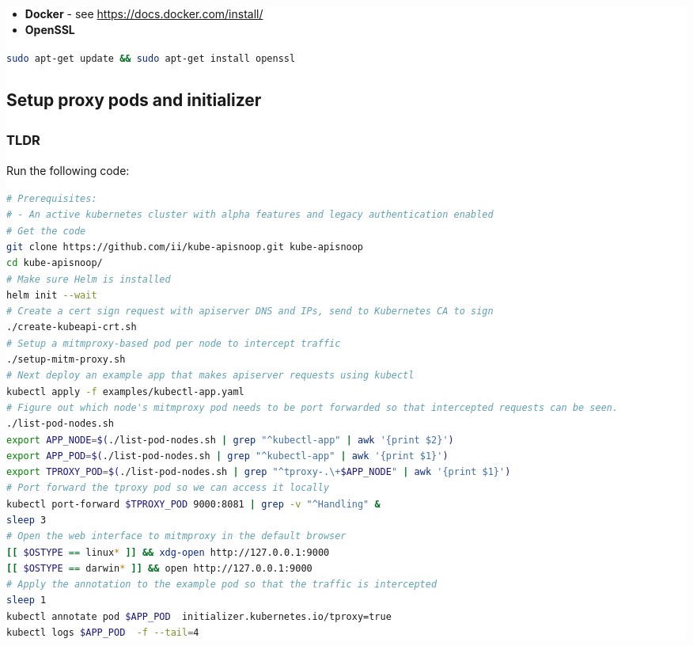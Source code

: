 - **Docker** - see https://docs.docker.com/install/
- **OpenSSL**

```bash
sudo apt-get update && sudo apt-get install openssl
```


## Setup proxy pods and initializer

### TLDR

Run the following code:

```bash
# Prerequisites:                                                                                                                                
# - An active kubernetes cluster with alpha features and legacy authentication enabled   
# Get the code                                                                                                                                  
git clone https://github.com/ii/kube-apisnoop.git kube-apisnoop
cd kube-apisnoop/
# Make sure Helm is installed                                                                                                                   
helm init --wait
# Create a cert sign request with apiserver DNS and IPs, send to Kubernetes CA to sign                                                          
./create-kubeapi-crt.sh
# Setup a mitmproxy-based pod per node to intercept traffic                                                                                     
./setup-mitm-proxy.sh
# Next deploy an example app that makes apiserver requests using kubectl                                                                        
kubectl apply -f examples/kubectl-app.yaml
# Figure out which node's mitmproxy pod needs to be port forwarded so that intercepted requests can be seen.                                    
./list-pod-nodes.sh
export APP_NODE=$(./list-pod-nodes.sh | grep "^kubectl-app" | awk '{print $2}')
export APP_POD=$(./list-pod-nodes.sh | grep "^kubectl-app" | awk '{print $1}')
export TPROXY_POD=$(./list-pod-nodes.sh | grep "^tproxy-.\+$APP_NODE" | awk '{print $1}')
# Port forward the tproxy pod so we can access it locally                                                                                       
kubectl port-forward $TPROXY_POD 9000:8081 | grep -v "^Handling" &
sleep 3
# Open the web interface to mitmproxy in the default browser                                                                                    
[[ $OSTYPE == linux* ]] && xdg-open http://127.0.0.1:9000
[[ $OSTYPE == darwin* ]] && open http://127.0.0.1:9000
# Apply the annotation to the example pod so that the traffic is intercepted                                                                    
sleep 1
kubectl annotate pod $APP_POD  initializer.kubernetes.io/tproxy=true
kubectl logs $APP_POD  -f --tail=4
```
